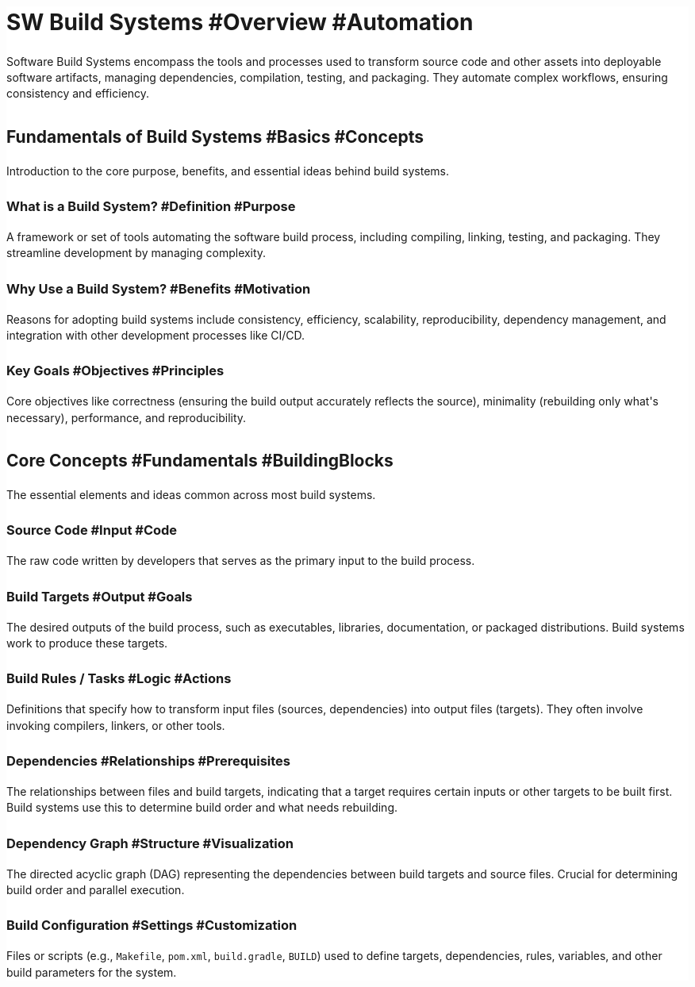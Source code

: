 # SW Build Systems #Overview #Automation
Software Build Systems encompass the tools and processes used to transform source code and other assets into deployable software artifacts, managing dependencies, compilation, testing, and packaging. They automate complex workflows, ensuring consistency and efficiency.

## Fundamentals of Build Systems #Basics #Concepts
Introduction to the core purpose, benefits, and essential ideas behind build systems.

### What is a Build System? #Definition #Purpose
A framework or set of tools automating the software build process, including compiling, linking, testing, and packaging. They streamline development by managing complexity.

### Why Use a Build System? #Benefits #Motivation
Reasons for adopting build systems include consistency, efficiency, scalability, reproducibility, dependency management, and integration with other development processes like CI/CD.

### Key Goals #Objectives #Principles
Core objectives like correctness (ensuring the build output accurately reflects the source), minimality (rebuilding only what's necessary), performance, and reproducibility.

## Core Concepts #Fundamentals #BuildingBlocks
The essential elements and ideas common across most build systems.

### Source Code #Input #Code
The raw code written by developers that serves as the primary input to the build process.

### Build Targets #Output #Goals
The desired outputs of the build process, such as executables, libraries, documentation, or packaged distributions. Build systems work to produce these targets.

### Build Rules / Tasks #Logic #Actions
Definitions that specify how to transform input files (sources, dependencies) into output files (targets). They often involve invoking compilers, linkers, or other tools.

### Dependencies #Relationships #Prerequisites
The relationships between files and build targets, indicating that a target requires certain inputs or other targets to be built first. Build systems use this to determine build order and what needs rebuilding.

### Dependency Graph #Structure #Visualization
The directed acyclic graph (DAG) representing the dependencies between build targets and source files. Crucial for determining build order and parallel execution.

### Build Configuration #Settings #Customization
Files or scripts (e.g., `Makefile`, `pom.xml`, `build.gradle`, `BUILD`) used to define targets, dependencies, rules, variables, and other build parameters for the system.
